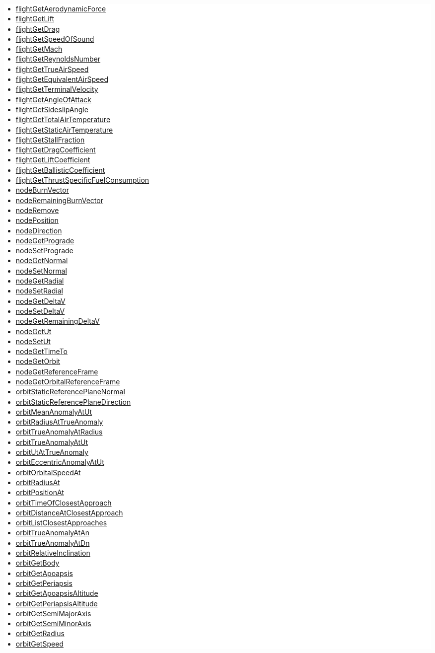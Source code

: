 -   [flightGetAerodynamicForce](#flightgetaerodynamicforce)
-   [flightGetLift](#flightgetlift)
-   [flightGetDrag](#flightgetdrag)
-   [flightGetSpeedOfSound](#flightgetspeedofsound)
-   [flightGetMach](#flightgetmach)
-   [flightGetReynoldsNumber](#flightgetreynoldsnumber)
-   [flightGetTrueAirSpeed](#flightgettrueairspeed)
-   [flightGetEquivalentAirSpeed](#flightgetequivalentairspeed)
-   [flightGetTerminalVelocity](#flightgetterminalvelocity)
-   [flightGetAngleOfAttack](#flightgetangleofattack)
-   [flightGetSideslipAngle](#flightgetsideslipangle)
-   [flightGetTotalAirTemperature](#flightgettotalairtemperature)
-   [flightGetStaticAirTemperature](#flightgetstaticairtemperature)
-   [flightGetStallFraction](#flightgetstallfraction)
-   [flightGetDragCoefficient](#flightgetdragcoefficient)
-   [flightGetLiftCoefficient](#flightgetliftcoefficient)
-   [flightGetBallisticCoefficient](#flightgetballisticcoefficient)
-   [flightGetThrustSpecificFuelConsumption](#flightgetthrustspecificfuelconsumption)
-   [nodeBurnVector](#nodeburnvector)
-   [nodeRemainingBurnVector](#noderemainingburnvector)
-   [nodeRemove](#noderemove)
-   [nodePosition](#nodeposition)
-   [nodeDirection](#nodedirection)
-   [nodeGetPrograde](#nodegetprograde)
-   [nodeSetPrograde](#nodesetprograde)
-   [nodeGetNormal](#nodegetnormal)
-   [nodeSetNormal](#nodesetnormal)
-   [nodeGetRadial](#nodegetradial)
-   [nodeSetRadial](#nodesetradial)
-   [nodeGetDeltaV](#nodegetdeltav)
-   [nodeSetDeltaV](#nodesetdeltav)
-   [nodeGetRemainingDeltaV](#nodegetremainingdeltav)
-   [nodeGetUt](#nodegetut)
-   [nodeSetUt](#nodesetut)
-   [nodeGetTimeTo](#nodegettimeto)
-   [nodeGetOrbit](#nodegetorbit)
-   [nodeGetReferenceFrame](#nodegetreferenceframe)
-   [nodeGetOrbitalReferenceFrame](#nodegetorbitalreferenceframe)
-   [orbitStaticReferencePlaneNormal](#orbitstaticreferenceplanenormal)
-   [orbitStaticReferencePlaneDirection](#orbitstaticreferenceplanedirection)
-   [orbitMeanAnomalyAtUt](#orbitmeananomalyatut)
-   [orbitRadiusAtTrueAnomaly](#orbitradiusattrueanomaly)
-   [orbitTrueAnomalyAtRadius](#orbittrueanomalyatradius)
-   [orbitTrueAnomalyAtUt](#orbittrueanomalyatut)
-   [orbitUtAtTrueAnomaly](#orbitutattrueanomaly)
-   [orbitEccentricAnomalyAtUt](#orbiteccentricanomalyatut)
-   [orbitOrbitalSpeedAt](#orbitorbitalspeedat)
-   [orbitRadiusAt](#orbitradiusat)
-   [orbitPositionAt](#orbitpositionat)
-   [orbitTimeOfClosestApproach](#orbittimeofclosestapproach)
-   [orbitDistanceAtClosestApproach](#orbitdistanceatclosestapproach)
-   [orbitListClosestApproaches](#orbitlistclosestapproaches)
-   [orbitTrueAnomalyAtAn](#orbittrueanomalyatan)
-   [orbitTrueAnomalyAtDn](#orbittrueanomalyatdn)
-   [orbitRelativeInclination](#orbitrelativeinclination)
-   [orbitGetBody](#orbitgetbody)
-   [orbitGetApoapsis](#orbitgetapoapsis)
-   [orbitGetPeriapsis](#orbitgetperiapsis)
-   [orbitGetApoapsisAltitude](#orbitgetapoapsisaltitude)
-   [orbitGetPeriapsisAltitude](#orbitgetperiapsisaltitude)
-   [orbitGetSemiMajorAxis](#orbitgetsemimajoraxis)
-   [orbitGetSemiMinorAxis](#orbitgetsemiminoraxis)
-   [orbitGetRadius](#orbitgetradius)
-   [orbitGetSpeed](#orbitgetspeed)